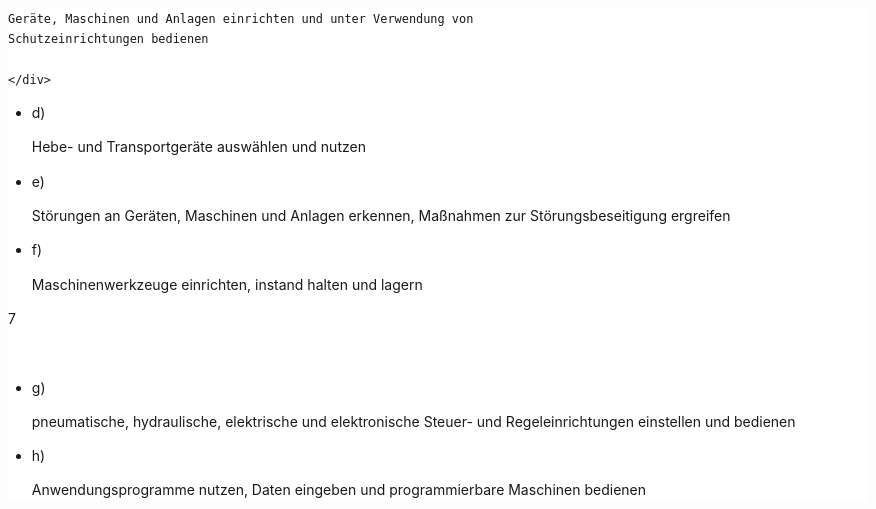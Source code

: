    Geräte, Maschinen und Anlagen einrichten und unter Verwendung von
    Schutzeinrichtungen bedienen
    
    </div>

  - d)
    
    <div>
    
    Hebe- und Transportgeräte auswählen und nutzen
    
    </div>

  - e)
    
    <div>
    
    Störungen an Geräten, Maschinen und Anlagen erkennen, Maßnahmen zur
    Störungsbeseitigung ergreifen
    
    </div>

  - f)
    
    <div>
    
    Maschinenwerkzeuge einrichten, instand halten und lagern
    
    </div>

</td>

<td style="border-right: 0.5pt solid ; border-bottom: 0.5pt solid ; " align="center" valign="middle">

7

</td>

<td style="border-bottom: 0.5pt solid ; " align="center" valign="top">

 

</td>

</tr>

<tr>

<td style="border-right: 0.5pt solid ; border-bottom: 0.5pt solid ; " valign="top">

  - g)
    
    <div>
    
    pneumatische, hydraulische, elektrische und elektronische Steuer-
    und Regeleinrichtungen einstellen und bedienen
    
    </div>

  - h)
    
    <div>
    
    Anwendungsprogramme nutzen, Daten eingeben und programmierbare
    Maschinen bedienen
    